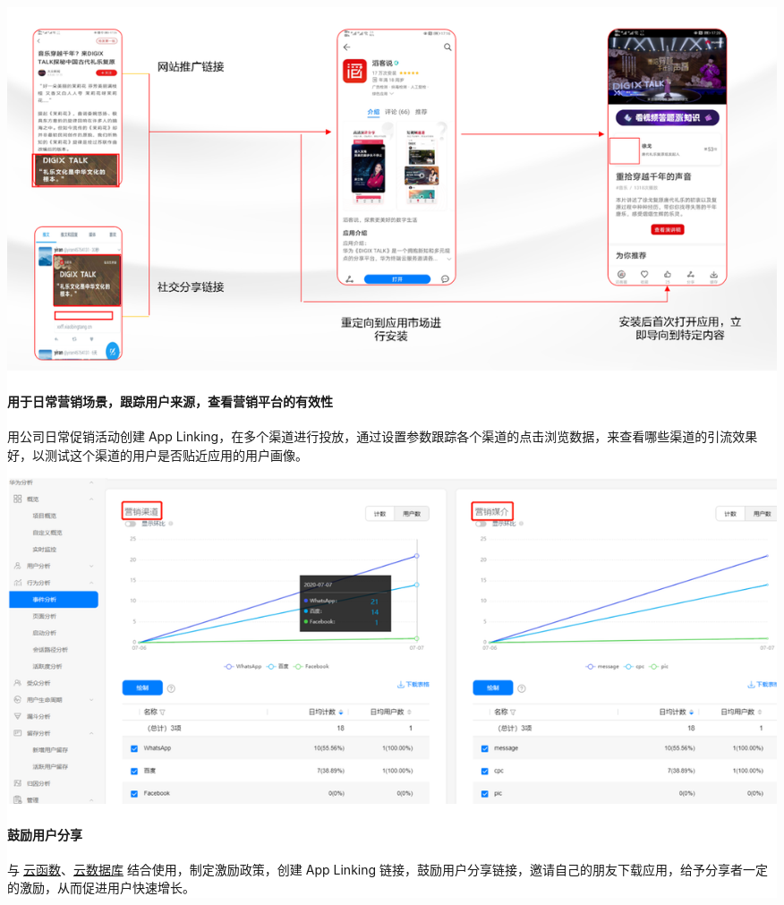 ![](agc-applinking/al-cases2.png)

#### 用于日常营销场景，跟踪用户来源，查看营销平台的有效性

用公司日常促销活动创建 App Linking，在多个渠道进行投放，通过设置参数跟踪各个渠道的点击浏览数据，来查看哪些渠道的引流效果好，以测试这个渠道的用户是否贴近应用的用户画像。

![](agc-applinking/al-cases3.png)

#### 鼓励用户分享

与 [云函数](https://developer.huawei.com/consumer/cn/doc/development/AppGallery-connect-Guides/agc-cloudfunction-introduction)、[云数据库](https://developer.huawei.com/consumer/cn/doc/development/AppGallery-connect-Guides/agc-clouddb-introduction) 结合使用，制定激励政策，创建 App Linking 链接，鼓励用户分享链接，邀请自己的朋友下载应用，给予分享者一定的激励，从而促进用户快速增长。
